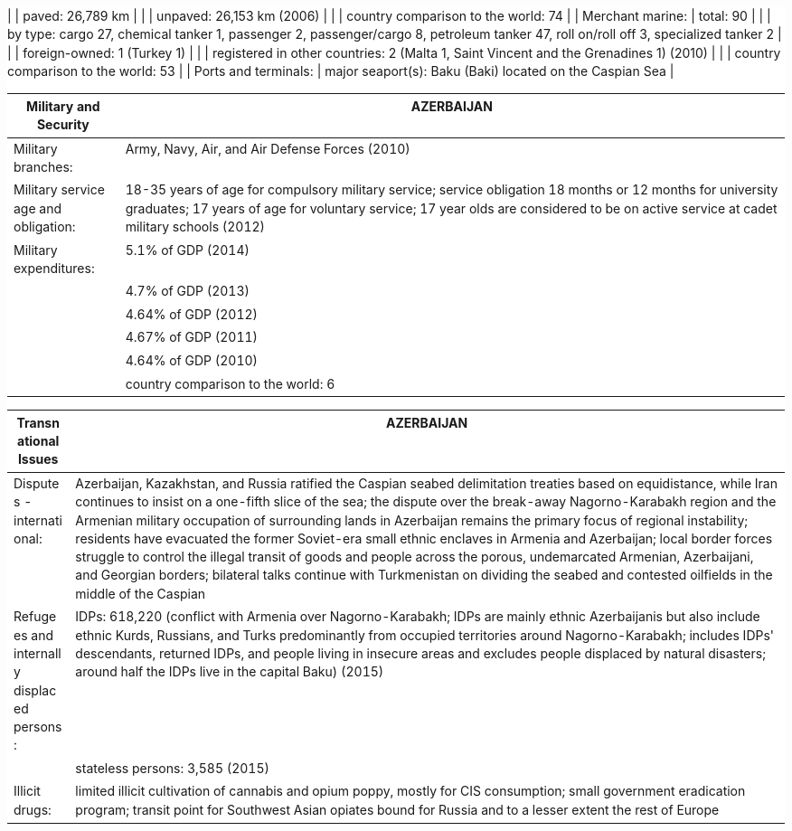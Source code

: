 | | paved: 26,789 km |
| | unpaved: 26,153 km (2006) |
| | country comparison to the world: 74 |
| Merchant marine: | total: 90 |
| | by type: cargo 27, chemical tanker 1, passenger 2, passenger/cargo 8, petroleum tanker 47, roll on/roll off 3, specialized tanker 2 |
| | foreign-owned: 1 (Turkey 1) |
| | registered in other countries: 2 (Malta 1, Saint Vincent and the Grenadines 1) (2010) |
| | country comparison to the world: 53 |
| Ports and terminals: | major seaport(s): Baku (Baki) located on the Caspian Sea |

| Military and Security | AZERBAIJAN |
| --- | --- |
| Military branches: | Army, Navy, Air, and Air Defense Forces (2010) |
| Military service age and obligation: | 18-35 years of age for compulsory military service; service obligation 18 months or 12 months for university graduates; 17 years of age for voluntary service; 17 year olds are considered to be on active service at cadet military schools (2012) |
| Military expenditures: | 5.1% of GDP (2014) |
| | 4.7% of GDP (2013) |
| | 4.64% of GDP (2012) |
| | 4.67% of GDP (2011) |
| | 4.64% of GDP (2010) |
| | country comparison to the world: 6 |

| Transnational Issues | AZERBAIJAN |
| --- | --- |
| Disputes - international: | Azerbaijan, Kazakhstan, and Russia ratified the Caspian seabed delimitation treaties based on equidistance, while Iran continues to insist on a one-fifth slice of the sea; the dispute over the break-away Nagorno-Karabakh region and the Armenian military occupation of surrounding lands in Azerbaijan remains the primary focus of regional instability; residents have evacuated the former Soviet-era small ethnic enclaves in Armenia and Azerbaijan; local border forces struggle to control the illegal transit of goods and people across the porous, undemarcated Armenian, Azerbaijani, and Georgian borders; bilateral talks continue with Turkmenistan on dividing the seabed and contested oilfields in the middle of the Caspian |
| Refugees and internally displaced persons: | IDPs: 618,220 (conflict with Armenia over Nagorno-Karabakh; IDPs are mainly ethnic Azerbaijanis but also include ethnic Kurds, Russians, and Turks predominantly from occupied territories around Nagorno-Karabakh; includes IDPs' descendants, returned IDPs, and people living in insecure areas and excludes people displaced by natural disasters; around half the IDPs live in the capital Baku) (2015) |
| | stateless persons: 3,585 (2015) |
| Illicit drugs: | limited illicit cultivation of cannabis and opium poppy, mostly for CIS consumption; small government eradication program; transit point for Southwest Asian opiates bound for Russia and to a lesser extent the rest of Europe |
